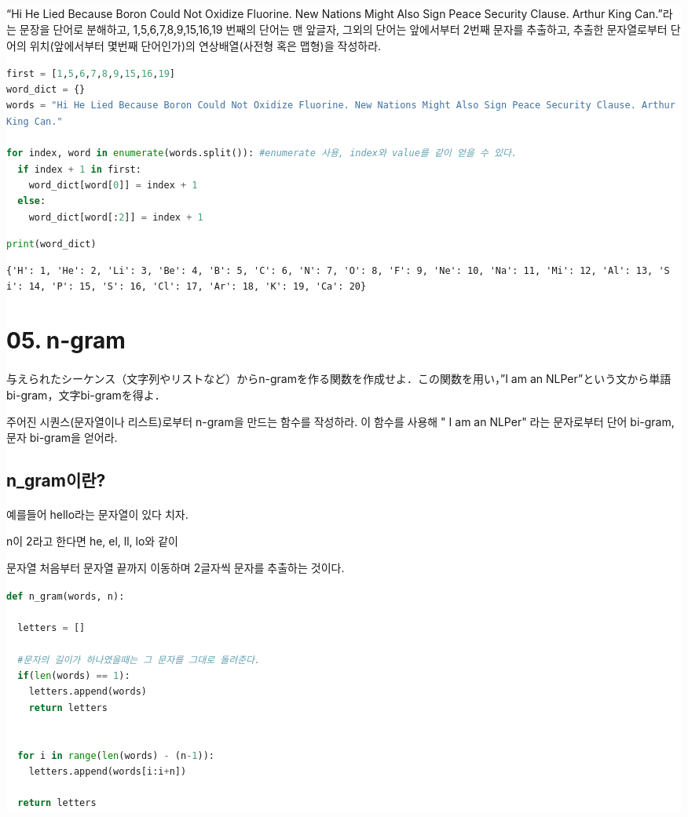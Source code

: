 “Hi He Lied Because Boron Could Not Oxidize Fluorine. New Nations Might Also Sign Peace Security Clause. Arthur King Can.”라는 문장을 단어로 분해하고, 1,5,6,7,8,9,15,16,19 번째의 단어는 맨 앞글자, 그외의 단어는 앞에서부터 2번째 문자를 추출하고, 추출한 문자열로부터 단어의 위치(앞에서부터 몇번째 단어인가)의 연상배열(사전형 혹은 맵형)을 작성하라.


```python
first = [1,5,6,7,8,9,15,16,19]
word_dict = {}
words = "Hi He Lied Because Boron Could Not Oxidize Fluorine. New Nations Might Also Sign Peace Security Clause. Arthur King Can."

for index, word in enumerate(words.split()): #enumerate 사용, index와 value를 같이 얻을 수 있다.
  if index + 1 in first:
    word_dict[word[0]] = index + 1
  else:
    word_dict[word[:2]] = index + 1
```


```python
print(word_dict)
```

    {'H': 1, 'He': 2, 'Li': 3, 'Be': 4, 'B': 5, 'C': 6, 'N': 7, 'O': 8, 'F': 9, 'Ne': 10, 'Na': 11, 'Mi': 12, 'Al': 13, 'Si': 14, 'P': 15, 'S': 16, 'Cl': 17, 'Ar': 18, 'K': 19, 'Ca': 20}
    

# **05. n-gram**

与えられたシーケンス（文字列やリストなど）からn-gramを作る関数を作成せよ．この関数を用い，”I am an NLPer”という文から単語bi-gram，文字bi-gramを得よ．

주어진 시퀀스(문자열이나 리스트)로부터 n-gram을 만드는 함수를 작성하라. 이 함수를 사용해 " I am an NLPer" 라는 문자로부터 단어 bi-gram, 문자 bi-gram을 얻어라.

## **n_gram이란?**

예를들어 hello라는 문자열이 있다 치자.

n이 2라고 한다면 he, el, ll, lo와 같이

문자열 처음부터 문자열 끝까지 이동하며 2글자씩 문자를 추출하는 것이다.


```python
def n_gram(words, n):

  letters = []

  #문자의 길이가 하나였을때는 그 문자를 그대로 돌려준다.
  if(len(words) == 1):
    letters.append(words)
    return letters
  

  for i in range(len(words) - (n-1)):
    letters.append(words[i:i+n])

  return letters
```
